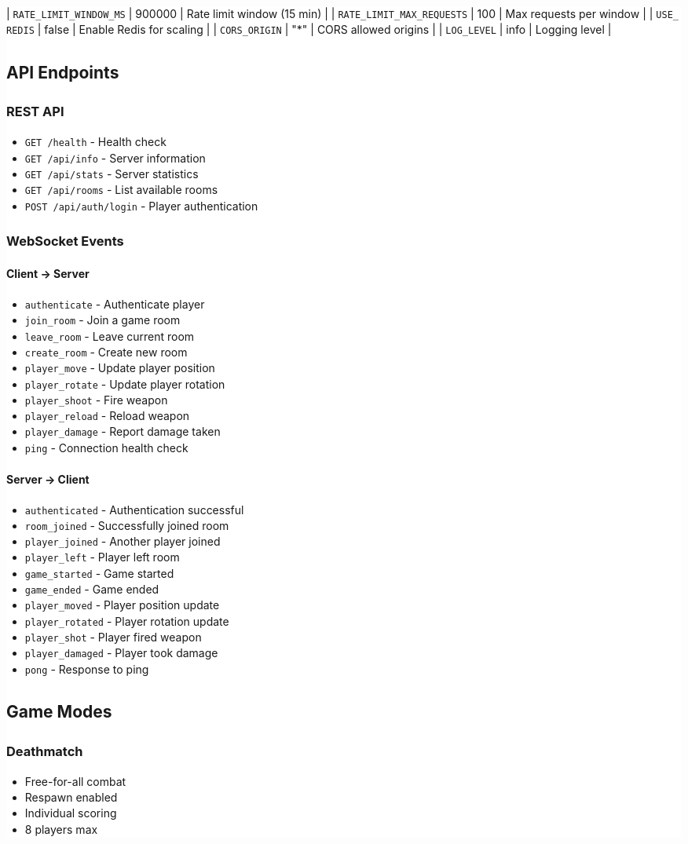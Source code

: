 | `RATE_LIMIT_WINDOW_MS` | 900000 | Rate limit window (15 min) |
| `RATE_LIMIT_MAX_REQUESTS` | 100 | Max requests per window |
| `USE_REDIS` | false | Enable Redis for scaling |
| `CORS_ORIGIN` | "*" | CORS allowed origins |
| `LOG_LEVEL` | info | Logging level |

## API Endpoints

### REST API

- `GET /health` - Health check
- `GET /api/info` - Server information
- `GET /api/stats` - Server statistics
- `GET /api/rooms` - List available rooms
- `POST /api/auth/login` - Player authentication

### WebSocket Events

#### Client → Server
- `authenticate` - Authenticate player
- `join_room` - Join a game room
- `leave_room` - Leave current room
- `create_room` - Create new room
- `player_move` - Update player position
- `player_rotate` - Update player rotation
- `player_shoot` - Fire weapon
- `player_reload` - Reload weapon
- `player_damage` - Report damage taken
- `ping` - Connection health check

#### Server → Client
- `authenticated` - Authentication successful
- `room_joined` - Successfully joined room
- `player_joined` - Another player joined
- `player_left` - Player left room
- `game_started` - Game started
- `game_ended` - Game ended
- `player_moved` - Player position update
- `player_rotated` - Player rotation update
- `player_shot` - Player fired weapon
- `player_damaged` - Player took damage
- `pong` - Response to ping

## Game Modes

### Deathmatch
- Free-for-all combat
- Respawn enabled
- Individual scoring
- 8 players max
